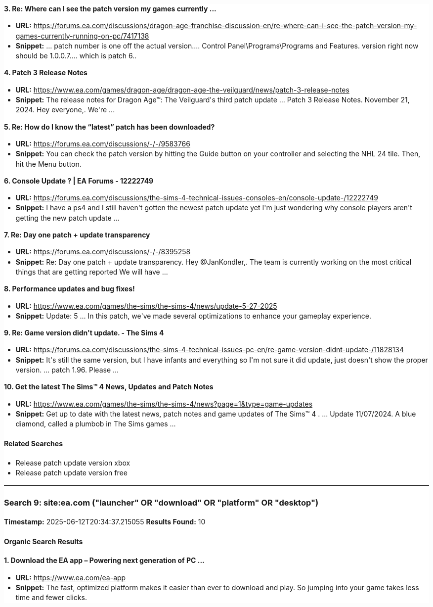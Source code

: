 **3. Re: Where can I see the patch version my games currently ...**
* **URL:** https://forums.ea.com/discussions/dragon-age-franchise-discussion-en/re-where-can-i-see-the-patch-version-my-games-currently-running-on-pc/7417138
* **Snippet:** ... patch number is one off the actual version.... Control Panel\Programs\Programs and Features. version right now should be 1.0.0.7.... which is patch 6..

**4. Patch 3 Release Notes**
* **URL:** https://www.ea.com/games/dragon-age/dragon-age-the-veilguard/news/patch-3-release-notes
* **Snippet:** The release notes for Dragon Age™: The Veilguard's third patch update ... Patch 3 Release Notes. November 21, 2024. Hey everyone,. We're ...

**5. Re: How do I know the “latest” patch has been downloaded?**
* **URL:** https://forums.ea.com/discussions/-/-/9583766
* **Snippet:** You can check the patch version by hitting the Guide button on your controller and selecting the NHL 24 tile. Then, hit the Menu button.

**6. Console Update ? | EA Forums - 12222749**
* **URL:** https://forums.ea.com/discussions/the-sims-4-technical-issues-consoles-en/console-update-/12222749
* **Snippet:** I have a ps4 and I still haven't gotten the newest patch update yet I'm just wondering why console players aren't getting the new patch update ...

**7. Re: Day one patch + update transparency**
* **URL:** https://forums.ea.com/discussions/-/-/8395258
* **Snippet:** Re: Day one patch + update transparency. Hey @JanKondler,. The team is currently working on the most critical things that are getting reported We will have ...

**8. Performance updates and bug fixes!**
* **URL:** https://www.ea.com/games/the-sims/the-sims-4/news/update-5-27-2025
* **Snippet:** Update: 5 ... In this patch, we've made several optimizations to enhance your gameplay experience.

**9. Re: Game version didn't update. - The Sims 4**
* **URL:** https://forums.ea.com/discussions/the-sims-4-technical-issues-pc-en/re-game-version-didnt-update-/11828134
* **Snippet:** It's still the same version, but I have infants and everything so I'm not sure it did update, just doesn't show the proper version. ... patch 1.96. Please ...

**10. Get the latest The Sims™ 4 News, Updates and Patch Notes**
* **URL:** https://www.ea.com/games/the-sims/the-sims-4/news?page=1&type=game-updates
* **Snippet:** Get up to date with the latest news, patch notes and game updates of The Sims™ 4 . ... Update 11/07/2024. A blue diamond, called a plumbob in The Sims games ...

#### Related Searches
* Release patch update version xbox
* Release patch update version free

---

### Search 9: site:ea.com ("launcher" OR "download" OR "platform" OR "desktop")
**Timestamp:** 2025-06-12T20:34:37.215055
**Results Found:** 10

#### Organic Search Results
**1. Download the EA app – Powering next generation of PC ...**
* **URL:** https://www.ea.com/ea-app
* **Snippet:** The fast, optimized platform makes it easier than ever to download and play. So jumping into your game takes less time and fewer clicks.
